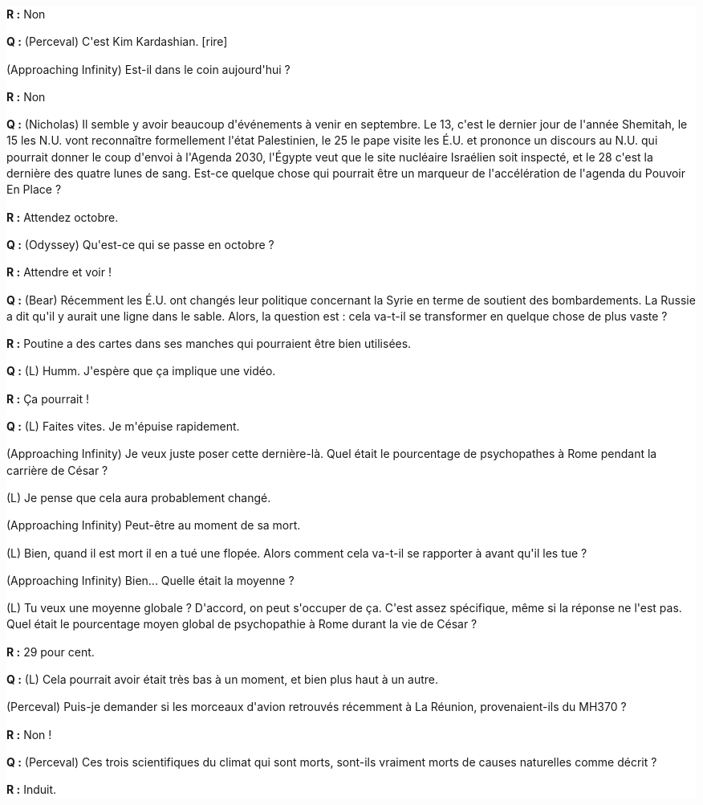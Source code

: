 **R :** Non

**Q :** (Perceval) C'est Kim Kardashian. [rire]

(Approaching Infinity) Est-il dans le coin aujourd'hui ?

**R :** Non

**Q :** (Nicholas) Il semble y avoir beaucoup d'événements à venir en septembre. Le 13, c'est le dernier jour de l'année Shemitah, le 15 les N.U. vont reconnaître formellement l'état Palestinien, le 25 le pape visite les É.U. et prononce un discours au N.U. qui pourrait donner le coup d'envoi à l'Agenda 2030, l'Égypte veut que le site nucléaire Israélien soit inspecté, et le 28 c'est la dernière des quatre lunes de sang. Est-ce quelque chose qui pourrait être un marqueur de l'accélération de l'agenda du Pouvoir En Place ?

**R :** Attendez octobre.

**Q :** (Odyssey) Qu'est-ce qui se passe en octobre ?

**R :** Attendre et voir !

**Q :** (Bear) Récemment les É.U. ont changés leur politique concernant la Syrie en terme de soutient des bombardements. La Russie a dit qu'il y aurait une ligne dans le sable. Alors, la question est : cela va-t-il se transformer en quelque chose de plus vaste ?

**R :** Poutine a des cartes dans ses manches qui pourraient être bien utilisées.

**Q :** (L) Humm. J'espère que ça implique une vidéo.

**R :** Ça pourrait !

**Q :** (L) Faites vites. Je m'épuise rapidement.

(Approaching Infinity) Je veux juste poser cette dernière-là. Quel était le pourcentage de psychopathes à Rome pendant la carrière de César ?

(L) Je pense que cela aura probablement changé.

(Approaching Infinity) Peut-être au moment de sa mort.

(L) Bien, quand il est mort il en a tué une flopée. Alors comment cela va-t-il se rapporter à avant qu'il les tue ?

(Approaching Infinity) Bien... Quelle était la moyenne ?

(L) Tu veux une moyenne globale ? D'accord, on peut s'occuper de ça. C'est assez spécifique, même si la réponse ne l'est pas. Quel était le pourcentage moyen global de psychopathie à Rome durant la vie de César ?

**R :** 29 pour cent.

**Q :** (L) Cela pourrait avoir était très bas à un moment, et bien plus haut à un autre.

(Perceval) Puis-je demander si les morceaux d'avion retrouvés récemment à La Réunion, provenaient-ils du MH370 ?

**R :** Non !

**Q :** (Perceval) Ces trois scientifiques du climat qui sont morts, sont-ils vraiment morts de causes naturelles comme décrit ?

**R :** Induit.
